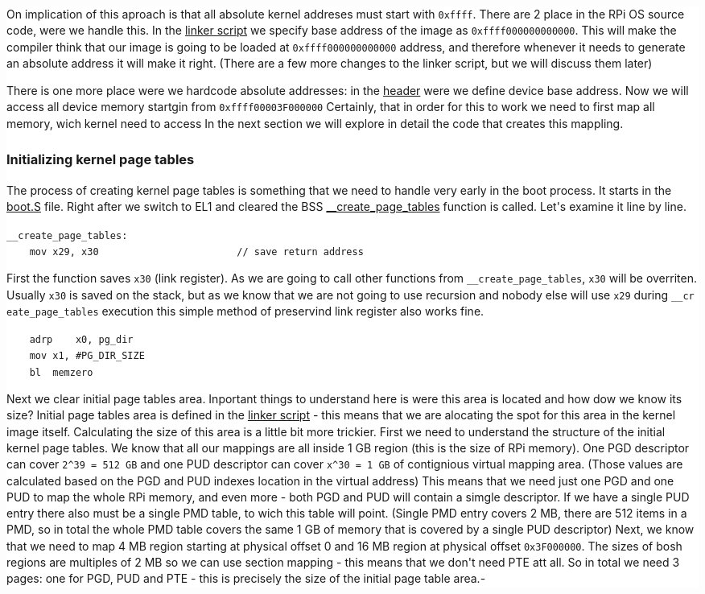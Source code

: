 On implication of this aproach is that all absolute kernel addreses must start with `0xffff`. There are 2 place in the RPi OS source code, were we handle this. In the [linker script](https://github.com/s-matyukevich/raspberry-pi-os/blob/master/src/lesson06/src/linker.ld#L3) we specify base address of the image as `0xffff000000000000`. This will make the compiler think that our image is going to be loaded at `0xffff000000000000` address, and therefore whenever it needs to generate an absolute address it will make it right. (There are a few more changes to the linker script, but we will discuss them later)

There is one more place were we hardcode absolute addresses: in the [header](https://github.com/s-matyukevich/raspberry-pi-os/blob/master/src/lesson06/include/peripherals/base.h#L7) were we define device base address. Now we will access all device memory startgin from `0xffff00003F000000` Certainly, that in order for this to work we need to first map all memory, wich kernel need to access In the next section we will explore in detail the code that creates this mappling.

### Initializing kernel page tables

The process of creating kernel page tables is something that we need to handle very early in the boot process. It starts in the [boot.S](https://github.com/s-matyukevich/raspberry-pi-os/blob/master/src/lesson06/src/boot.S#L42) file. Right after we switch to EL1 and cleared the BSS [__create_page_tables](https://github.com/s-matyukevich/raspberry-pi-os/blob/master/src/lesson06/src/boot.S#L92) function is called. Let's examine it line by line.

```
__create_page_tables:
	mov	x29, x30						// save return address
``` 

First the function saves `x30` (link register). As we are going to call other functions from `__create_page_tables`, `x30` will be overriten. Usually `x30` is saved on the stack, but as we know that we are not going to use recursion and nobody else will use `x29` during `__create_page_tables` execution this simple method of preservind link register also works fine.

```
	adrp	x0, pg_dir
	mov	x1, #PG_DIR_SIZE
	bl 	memzero
```

Next we clear initial page tables area. Inportant things to understand here is were this area is located and how dow we know its size? Initial page tables area is defined in the [linker script](https://github.com/s-matyukevich/raspberry-pi-os/blob/master/src/lesson06/src/linker.ld#L20) - this means that we are alocating the spot for this area in the kernel image itself. Calculating the size of this area is a little bit more trickier. First we need to understand the structure of the initial kernel page tables. We know that all our mappings are all inside 1 GB region (this is the size of RPi memory). One PGD descriptor can cover `2^39 = 512 GB`  and one PUD descriptor can cover `x^30 = 1 GB` of contignious virtual mapping area. (Those values are calculated based on the PGD and PUD indexes location in the virtual address) This means that we need just one PGD and one PUD to map the whole RPi memory, and even more - both PGD and PUD will contain a simgle descriptor. If we have a single PUD entry there also must be a single PMD table, to wich this table will point. (Single PMD entry covers 2 MB, there are 512 items in a PMD, so in total the whole PMD table covers the same 1 GB of memory that is covered by a single PUD descriptor) 
Next, we know that we need to map 4 MB region starting at physical offset 0 and 16 MB region at physical offset `0x3F000000`. The sizes of bosh regions are multiples of 2 MB so we can use section mapping - this means that we don't need PTE att all. So in total we need 3 pages: one for PGD, PUD and PTE - this is precisely the size of the initial page table area.- 
